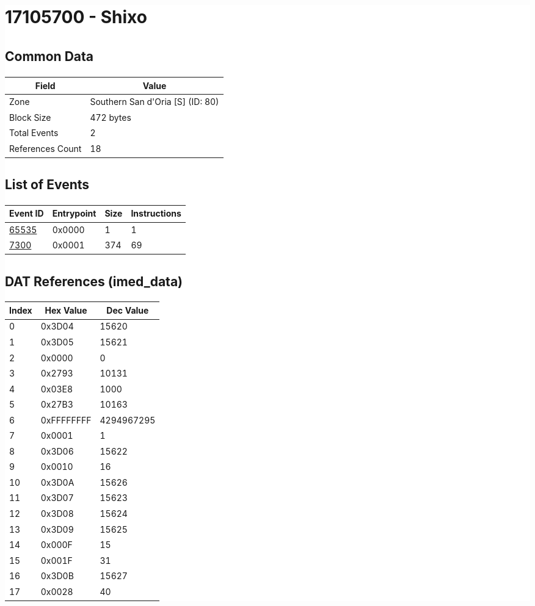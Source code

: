 # 17105700 - Shixo

## Common Data

| Field            | Value                            |
|------------------|----------------------------------|
| Zone             | Southern San d'Oria [S] (ID: 80) |
| Block Size       | 472 bytes                        |
| Total Events     | 2                                |
| References Count | 18                               |

## List of Events

| Event ID              | Entrypoint   |   Size |   Instructions |
|-----------------------|--------------|--------|----------------|
| [65535](#event-65535) | 0x0000       |      1 |              1 |
| [7300](#event-7300)   | 0x0001       |    374 |             69 |

## DAT References (imed_data)

|   Index | Hex Value   |   Dec Value |
|---------|-------------|-------------|
|       0 | 0x3D04      |       15620 |
|       1 | 0x3D05      |       15621 |
|       2 | 0x0000      |           0 |
|       3 | 0x2793      |       10131 |
|       4 | 0x03E8      |        1000 |
|       5 | 0x27B3      |       10163 |
|       6 | 0xFFFFFFFF  |  4294967295 |
|       7 | 0x0001      |           1 |
|       8 | 0x3D06      |       15622 |
|       9 | 0x0010      |          16 |
|      10 | 0x3D0A      |       15626 |
|      11 | 0x3D07      |       15623 |
|      12 | 0x3D08      |       15624 |
|      13 | 0x3D09      |       15625 |
|      14 | 0x000F      |          15 |
|      15 | 0x001F      |          31 |
|      16 | 0x3D0B      |       15627 |
|      17 | 0x0028      |          40 |
